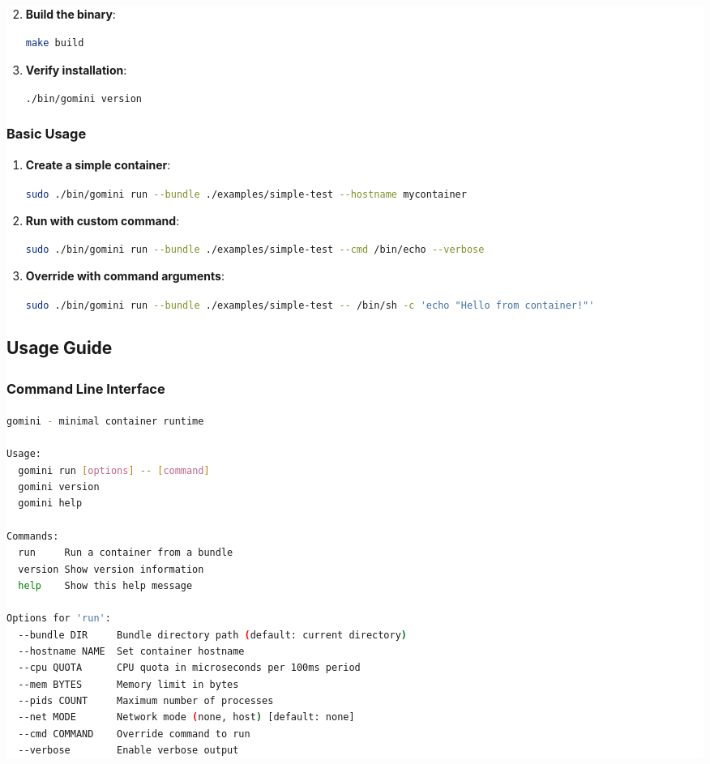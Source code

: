 2. **Build the binary**:
   ```bash
   make build
   ```

3. **Verify installation**:
   ```bash
   ./bin/gomini version
   ```

### Basic Usage

1. **Create a simple container**:
   ```bash
   sudo ./bin/gomini run --bundle ./examples/simple-test --hostname mycontainer
   ```

2. **Run with custom command**:
   ```bash
   sudo ./bin/gomini run --bundle ./examples/simple-test --cmd /bin/echo --verbose
   ```

3. **Override with command arguments**:
   ```bash
   sudo ./bin/gomini run --bundle ./examples/simple-test -- /bin/sh -c 'echo "Hello from container!"'
   ```

## Usage Guide

### Command Line Interface

```bash
gomini - minimal container runtime

Usage:
  gomini run [options] -- [command]
  gomini version
  gomini help

Commands:
  run     Run a container from a bundle
  version Show version information
  help    Show this help message

Options for 'run':
  --bundle DIR     Bundle directory path (default: current directory)
  --hostname NAME  Set container hostname
  --cpu QUOTA      CPU quota in microseconds per 100ms period
  --mem BYTES      Memory limit in bytes
  --pids COUNT     Maximum number of processes
  --net MODE       Network mode (none, host) [default: none]
  --cmd COMMAND    Override command to run
  --verbose        Enable verbose output
```
